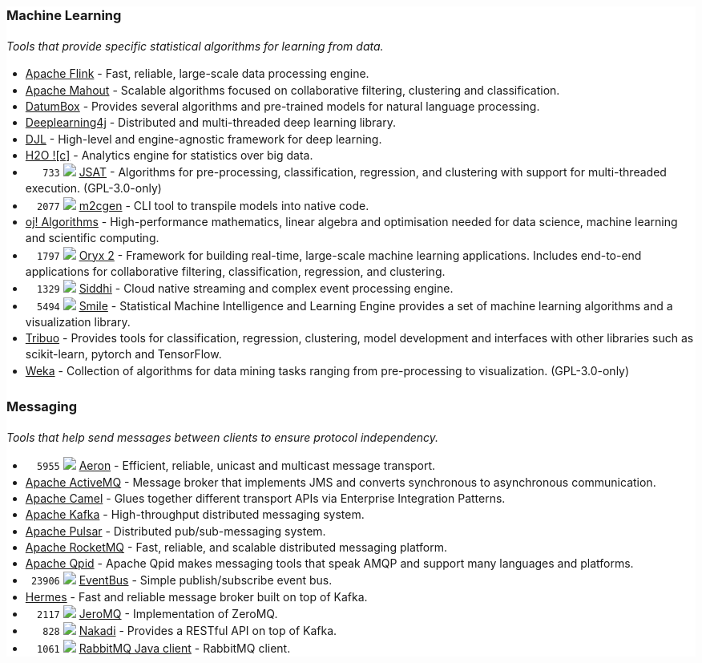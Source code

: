 ### Machine Learning

_Tools that provide specific statistical algorithms for learning from data._

- [Apache Flink](https://flink.apache.org) - Fast, reliable, large-scale data processing engine.
- [Apache Mahout](https://mahout.apache.org) - Scalable algorithms focused on collaborative filtering, clustering and classification.
- [DatumBox](http://www.datumbox.com) - Provides several algorithms and pre-trained models for natural language processing.
- [Deeplearning4j](https://deeplearning4j.org) - Distributed and multi-threaded deep learning library.
- [DJL](https://djl.ai) - High-level and engine-agnostic framework for deep learning.
- [H2O ![c]](https://www.h2o.ai) - Analytics engine for statistics over big data.
- <code>&nbsp;&nbsp;&nbsp;733</code> ![](https://img.shields.io/github/last-commit/EdwardRaff/JSAT) [JSAT](https://github.com/EdwardRaff/JSAT) - Algorithms for pre-processing, classification, regression, and clustering with support for multi-threaded execution. (GPL-3.0-only)
- <code>&nbsp;&nbsp;2077</code> ![](https://img.shields.io/github/last-commit/BayesWitnesses/m2cgen) [m2cgen](https://github.com/BayesWitnesses/m2cgen) - CLI tool to transpile models into native code.
- [oj! Algorithms](https://www.ojalgo.org/) - High-performance mathematics, linear algebra and optimisation needed for data science, machine learning and scientific computing.
- <code>&nbsp;&nbsp;1797</code> ![](https://img.shields.io/github/last-commit/OryxProject/oryx) [Oryx 2](https://github.com/OryxProject/oryx) - Framework for building real-time, large-scale machine learning applications. Includes end-to-end applications for collaborative filtering, classification, regression, and clustering.
- <code>&nbsp;&nbsp;1329</code> ![](https://img.shields.io/github/last-commit/siddhi-io/siddhi) [Siddhi](https://github.com/siddhi-io/siddhi) - Cloud native streaming and complex event processing engine.
- <code>&nbsp;&nbsp;5494</code> ![](https://img.shields.io/github/last-commit/haifengl/smile) [Smile](https://github.com/haifengl/smile) - Statistical Machine Intelligence and Learning Engine provides a set of machine learning algorithms and a visualization library.
- [Tribuo](https://tribuo.org/) - Provides tools for classification, regression, clustering, model development and interfaces with other libraries such as scikit-learn, pytorch and TensorFlow.
- [Weka](https://www.cs.waikato.ac.nz/ml/weka/) - Collection of algorithms for data mining tasks ranging from pre-processing to visualization. (GPL-3.0-only)

### Messaging

_Tools that help send messages between clients to ensure protocol independency._

- <code>&nbsp;&nbsp;5955</code> ![](https://img.shields.io/github/last-commit/real-logic/Aeron) [Aeron](https://github.com/real-logic/Aeron) - Efficient, reliable, unicast and multicast message transport.
- [Apache ActiveMQ](https://activemq.apache.org) - Message broker that implements JMS and converts synchronous to asynchronous communication.
- [Apache Camel](https://camel.apache.org) - Glues together different transport APIs via Enterprise Integration Patterns.
- [Apache Kafka](https://kafka.apache.org) - High-throughput distributed messaging system.
- [Apache Pulsar](https://pulsar.apache.org) - Distributed pub/sub-messaging system.
- [Apache RocketMQ](https://rocketmq.apache.org) - Fast, reliable, and scalable distributed messaging platform.
- [Apache Qpid](https://qpid.apache.org) - Apache Qpid makes messaging tools that speak AMQP and support many languages and platforms.
- <code>&nbsp;23906</code> ![](https://img.shields.io/github/last-commit/greenrobot/EventBus) [EventBus](https://github.com/greenrobot/EventBus) - Simple publish/subscribe event bus.
- [Hermes](http://hermes.allegro.tech) - Fast and reliable message broker built on top of Kafka.
- <code>&nbsp;&nbsp;2117</code> ![](https://img.shields.io/github/last-commit/zeromq/jeromq) [JeroMQ](https://github.com/zeromq/jeromq) - Implementation of ZeroMQ.
- <code>&nbsp;&nbsp;&nbsp;828</code> ![](https://img.shields.io/github/last-commit/zalando/nakadi) [Nakadi](https://github.com/zalando/nakadi) - Provides a RESTful API on top of Kafka.
- <code>&nbsp;&nbsp;1061</code> ![](https://img.shields.io/github/last-commit/rabbitmq/rabbitmq-java-client) [RabbitMQ Java client](https://github.com/rabbitmq/rabbitmq-java-client) - RabbitMQ client.